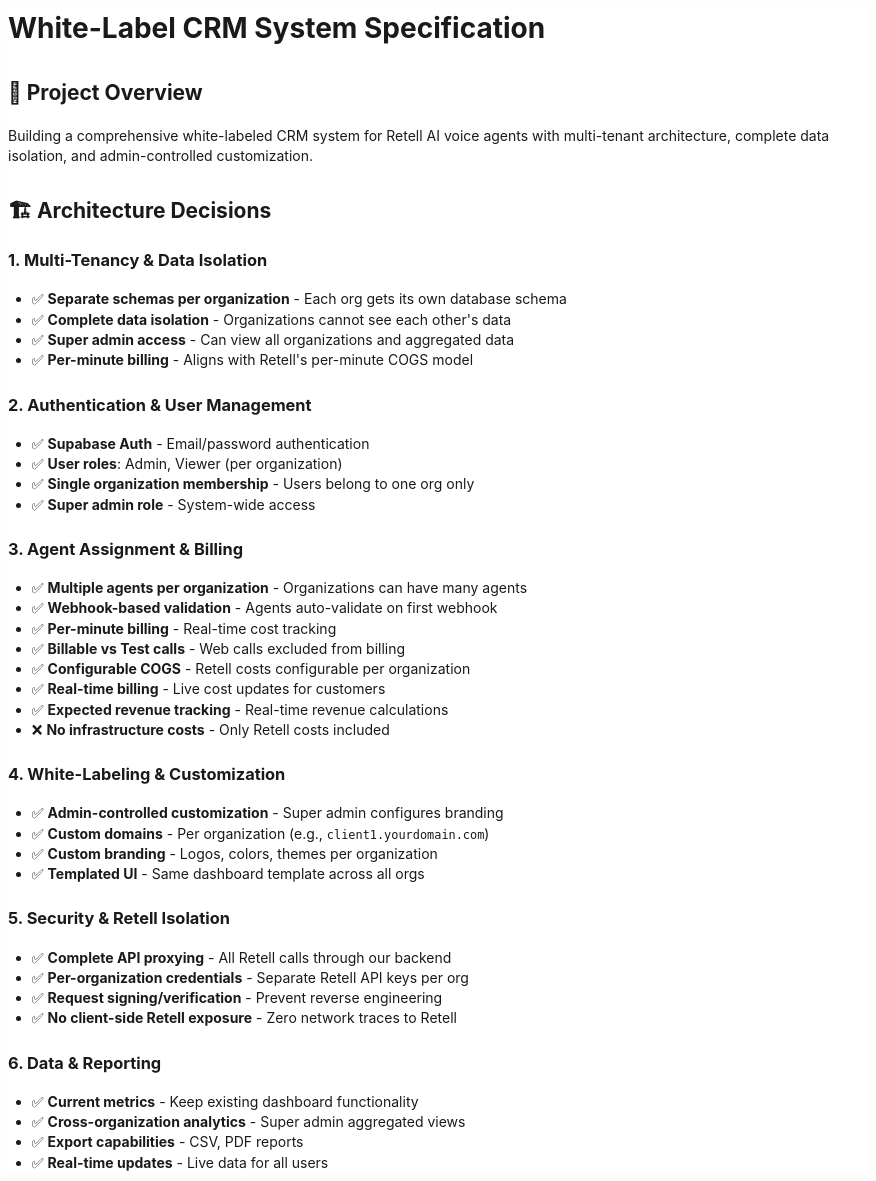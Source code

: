 # White-Label CRM System Specification

## 🎯 **Project Overview**
Building a comprehensive white-labeled CRM system for Retell AI voice agents with multi-tenant architecture, complete data isolation, and admin-controlled customization.

## 🏗️ **Architecture Decisions**

### **1. Multi-Tenancy & Data Isolation**
- ✅ **Separate schemas per organization** - Each org gets its own database schema
- ✅ **Complete data isolation** - Organizations cannot see each other's data
- ✅ **Super admin access** - Can view all organizations and aggregated data
- ✅ **Per-minute billing** - Aligns with Retell's per-minute COGS model

### **2. Authentication & User Management**
- ✅ **Supabase Auth** - Email/password authentication
- ✅ **User roles**: Admin, Viewer (per organization)
- ✅ **Single organization membership** - Users belong to one org only
- ✅ **Super admin role** - System-wide access

### **3. Agent Assignment & Billing**
- ✅ **Multiple agents per organization** - Organizations can have many agents
- ✅ **Webhook-based validation** - Agents auto-validate on first webhook
- ✅ **Per-minute billing** - Real-time cost tracking
- ✅ **Billable vs Test calls** - Web calls excluded from billing
- ✅ **Configurable COGS** - Retell costs configurable per organization
- ✅ **Real-time billing** - Live cost updates for customers
- ✅ **Expected revenue tracking** - Real-time revenue calculations
- ❌ **No infrastructure costs** - Only Retell costs included

### **4. White-Labeling & Customization**
- ✅ **Admin-controlled customization** - Super admin configures branding
- ✅ **Custom domains** - Per organization (e.g., `client1.yourdomain.com`)
- ✅ **Custom branding** - Logos, colors, themes per organization
- ✅ **Templated UI** - Same dashboard template across all orgs

### **5. Security & Retell Isolation**
- ✅ **Complete API proxying** - All Retell calls through our backend
- ✅ **Per-organization credentials** - Separate Retell API keys per org
- ✅ **Request signing/verification** - Prevent reverse engineering
- ✅ **No client-side Retell exposure** - Zero network traces to Retell

### **6. Data & Reporting**
- ✅ **Current metrics** - Keep existing dashboard functionality
- ✅ **Cross-organization analytics** - Super admin aggregated views
- ✅ **Export capabilities** - CSV, PDF reports
- ✅ **Real-time updates** - Live data for all users
